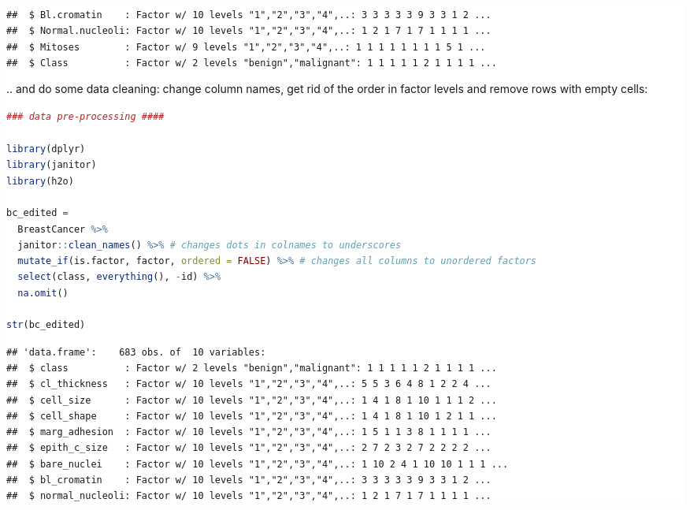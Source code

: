     ##  $ Bl.cromatin    : Factor w/ 10 levels "1","2","3","4",..: 3 3 3 3 3 9 3 3 1 2 ...
    ##  $ Normal.nucleoli: Factor w/ 10 levels "1","2","3","4",..: 1 2 1 7 1 7 1 1 1 1 ...
    ##  $ Mitoses        : Factor w/ 9 levels "1","2","3","4",..: 1 1 1 1 1 1 1 1 5 1 ...
    ##  $ Class          : Factor w/ 2 levels "benign","malignant": 1 1 1 1 1 2 1 1 1 1 ...

.. and do some data cleaning: change column names, get rid of the order in factor levels and remove rows with empty cells:

``` r
### data pre-processing ####

library(dplyr)
library(janitor)
library(h2o)

bc_edited =
  BreastCancer %>% 
  janitor::clean_names() %>% # changes dots in colnames to underscores
  mutate_if(is.factor, factor, ordered = FALSE) %>% # changes all columns to unordered factors
  select(class, everything(), -id) %>% 
  na.omit() 

str(bc_edited)
```

    ## 'data.frame':    683 obs. of  10 variables:
    ##  $ class          : Factor w/ 2 levels "benign","malignant": 1 1 1 1 1 2 1 1 1 1 ...
    ##  $ cl_thickness   : Factor w/ 10 levels "1","2","3","4",..: 5 5 3 6 4 8 1 2 2 4 ...
    ##  $ cell_size      : Factor w/ 10 levels "1","2","3","4",..: 1 4 1 8 1 10 1 1 1 2 ...
    ##  $ cell_shape     : Factor w/ 10 levels "1","2","3","4",..: 1 4 1 8 1 10 1 2 1 1 ...
    ##  $ marg_adhesion  : Factor w/ 10 levels "1","2","3","4",..: 1 5 1 1 3 8 1 1 1 1 ...
    ##  $ epith_c_size   : Factor w/ 10 levels "1","2","3","4",..: 2 7 2 3 2 7 2 2 2 2 ...
    ##  $ bare_nuclei    : Factor w/ 10 levels "1","2","3","4",..: 1 10 2 4 1 10 10 1 1 1 ...
    ##  $ bl_cromatin    : Factor w/ 10 levels "1","2","3","4",..: 3 3 3 3 3 9 3 3 1 2 ...
    ##  $ normal_nucleoli: Factor w/ 10 levels "1","2","3","4",..: 1 2 1 7 1 7 1 1 1 1 ...
